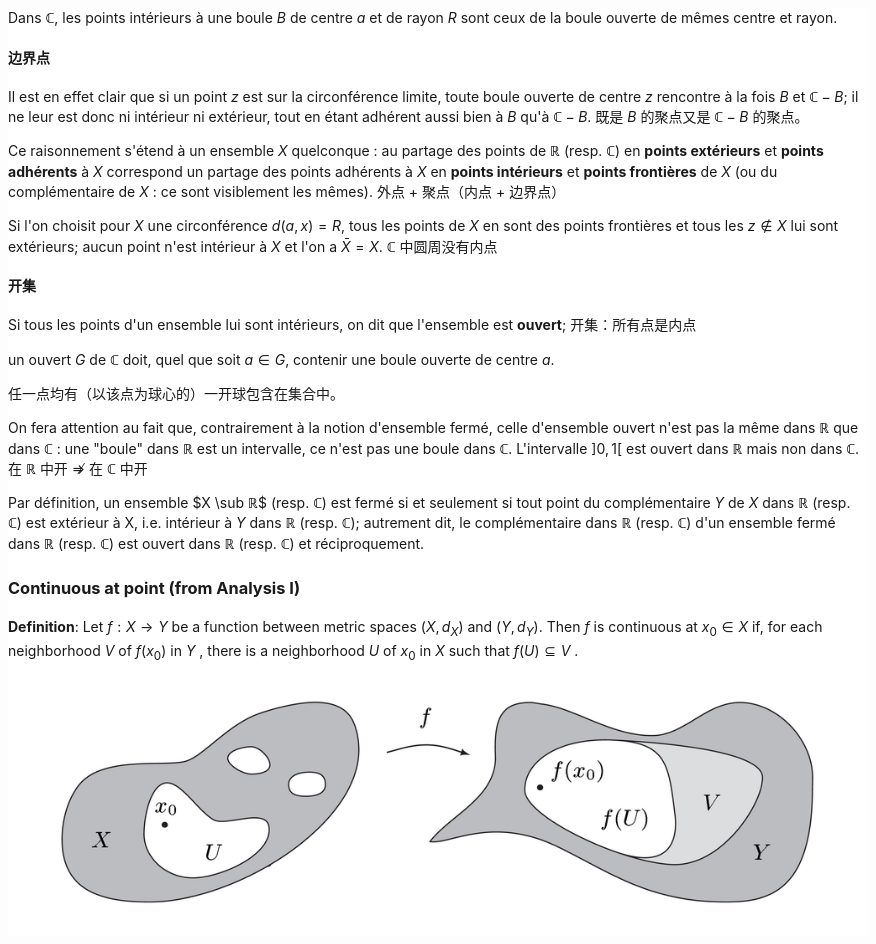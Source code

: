 Dans $ℂ$, les points intérieurs à une boule $B$ de centre $a$ et de rayon $R$ sont ceux de la boule ouverte de mêmes centre et rayon.

#### 边界点

Il est en effet clair que si un point $z$ est sur la circonférence limite, toute boule ouverte de centre $z$ rencontre à la fois $B$ et $ℂ-B$; il ne leur est donc ni intérieur ni extérieur, tout en étant adhérent aussi bien à $B$ qu'à $ℂ-B$. 既是 $B$ 的聚点又是 $ℂ-B$ 的聚点。

Ce raisonnement s'étend à un ensemble $X$ quelconque : au partage des points de $ℝ$ (resp. $ℂ$) en **points extérieurs** et **points adhérents** à $X$ correspond un partage des points adhérents à $X$ en **points intérieurs** et **points frontières** de $X$ (ou du complémentaire de $X$ : ce sont visiblement les mêmes). 外点 + 聚点（内点 + 边界点）

Si l'on choisit pour $X$ une circonférence $d(a,x) = R$, tous les points de $X$ en sont des points frontières et tous les $z \notin X$ lui sont extérieurs; aucun point n'est intérieur à $X$ et l'on a $\bar X = X$. $ℂ$ 中圆周没有内点

#### 开集

Si tous les points d'un ensemble lui sont intérieurs, on dit que l'ensemble est **ouvert**; 开集：所有点是内点

un ouvert $G$ de $ℂ$ doit, quel que soit $a \in G$, contenir une boule ouverte de centre $a$.

任一点均有（以该点为球心的）一开球包含在集合中。

On fera attention au fait que, contrairement à la notion d'ensemble fermé, celle d'ensemble ouvert n'est pas la même dans $ℝ$ que dans $ℂ$ : une "boule" dans $ℝ$ est un intervalle, ce n'est pas une boule dans $ℂ$. L'intervalle $]0,1[$ est ouvert dans $ℝ$ mais non dans $ℂ$. 在 $ℝ$ 中开 $⇏$ 在 $ℂ$ 中开

Par définition, un ensemble $X \sub ℝ$ (resp. $ℂ$) est fermé si et seulement si tout point du complémentaire $Y$ de $X$ dans $ℝ$ (resp. $ℂ$) est extérieur à X, i.e. intérieur à $Y$ dans $ℝ$ (resp. $ℂ$); autrement dit, le complémentaire dans $ℝ$ (resp. $ℂ$) d'un ensemble fermé dans $ℝ$ (resp. $ℂ$) est ouvert dans $ℝ$ (resp. $ℂ$) et réciproquement.

### Continuous at point (from Analysis I)

**Definition**: Let $f : X → Y$ be a function between metric spaces $(X, d_X)$ and $(Y, d_Y )$. Then $f$ is continuous at $x_0 ∈ X$ if, for each neighborhood $V$ of $f(x_0)$ in $Y$ , there is a neighborhood $U$ of $x_0$ in $X$ such that $f(U) ⊆ V$ .

![Continuous.png](./img/Continuous.png)

